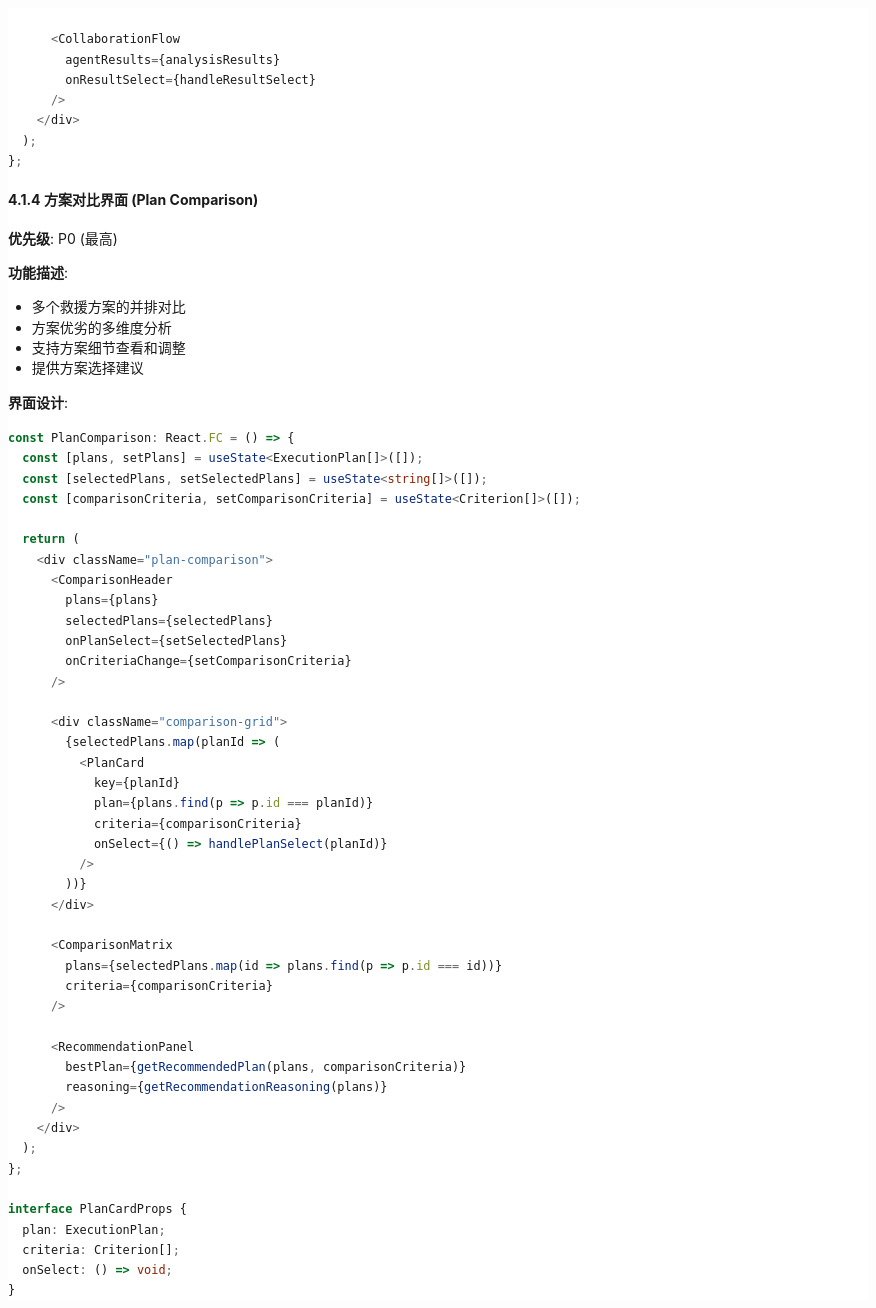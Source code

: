 ```typescript

      <CollaborationFlow
        agentResults={analysisResults}
        onResultSelect={handleResultSelect}
      />
    </div>
  );
};
```

#### 4.1.4 方案对比界面 (Plan Comparison)
**优先级**: P0 (最高)

**功能描述**:
- 多个救援方案的并排对比
- 方案优劣的多维度分析
- 支持方案细节查看和调整
- 提供方案选择建议

**界面设计**:
```typescript
const PlanComparison: React.FC = () => {
  const [plans, setPlans] = useState<ExecutionPlan[]>([]);
  const [selectedPlans, setSelectedPlans] = useState<string[]>([]);
  const [comparisonCriteria, setComparisonCriteria] = useState<Criterion[]>([]);

  return (
    <div className="plan-comparison">
      <ComparisonHeader
        plans={plans}
        selectedPlans={selectedPlans}
        onPlanSelect={setSelectedPlans}
        onCriteriaChange={setComparisonCriteria}
      />

      <div className="comparison-grid">
        {selectedPlans.map(planId => (
          <PlanCard
            key={planId}
            plan={plans.find(p => p.id === planId)}
            criteria={comparisonCriteria}
            onSelect={() => handlePlanSelect(planId)}
          />
        ))}
      </div>

      <ComparisonMatrix
        plans={selectedPlans.map(id => plans.find(p => p.id === id))}
        criteria={comparisonCriteria}
      />

      <RecommendationPanel
        bestPlan={getRecommendedPlan(plans, comparisonCriteria)}
        reasoning={getRecommendationReasoning(plans)}
      />
    </div>
  );
};

interface PlanCardProps {
  plan: ExecutionPlan;
  criteria: Criterion[];
  onSelect: () => void;
}
```